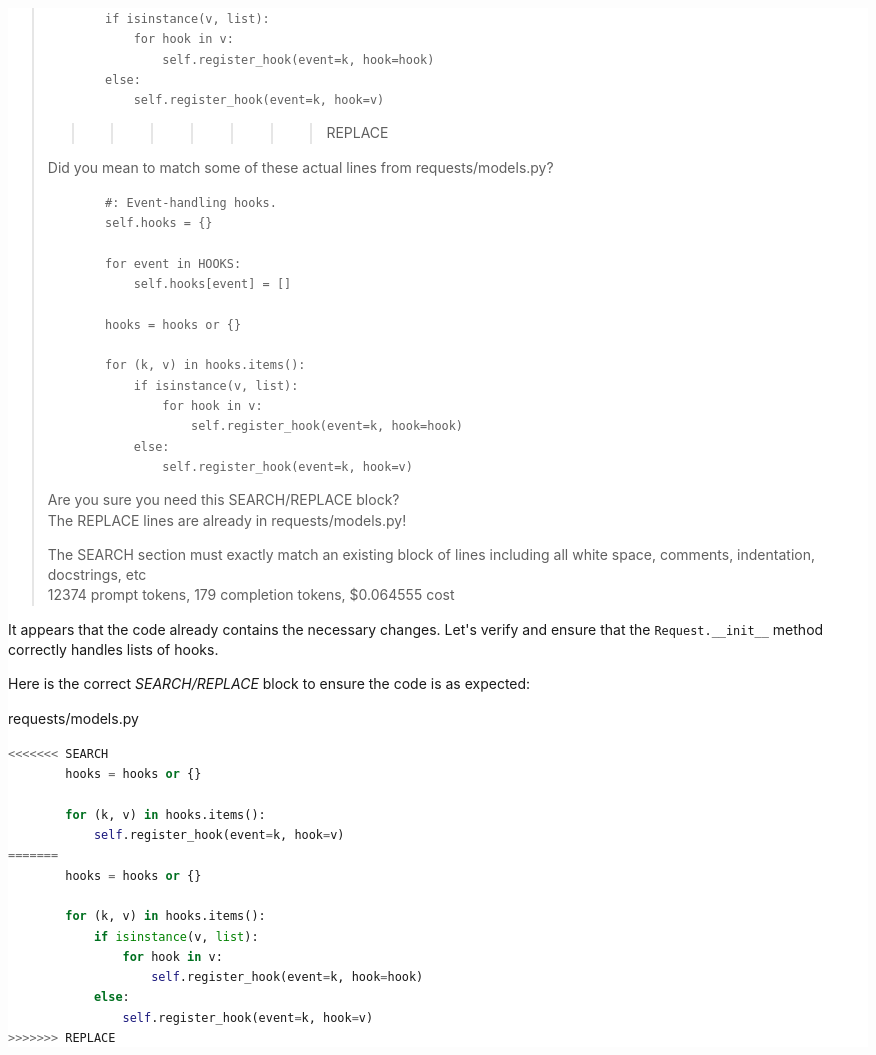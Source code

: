 >             if isinstance(v, list):  
>                 for hook in v:  
>                     self.register_hook(event=k, hook=hook)  
>             else:  
>                 self.register_hook(event=k, hook=v)  
> >>>>>>> REPLACE  
>   
> Did you mean to match some of these actual lines from requests/models.py?  
>   
> ```  
>         #: Event-handling hooks.  
>         self.hooks = {}  
>   
>         for event in HOOKS:  
>             self.hooks[event] = []  
>   
>         hooks = hooks or {}  
>   
>         for (k, v) in hooks.items():  
>             if isinstance(v, list):  
>                 for hook in v:  
>                     self.register_hook(event=k, hook=hook)  
>             else:  
>                 self.register_hook(event=k, hook=v)  
> ```  
>   
> Are you sure you need this SEARCH/REPLACE block?  
> The REPLACE lines are already in requests/models.py!  
>   
> The SEARCH section must exactly match an existing block of lines including all white space, comments, indentation, docstrings, etc  
> 12374 prompt tokens, 179 completion tokens, $0.064555 cost  

It appears that the code already contains the necessary changes. Let's verify and ensure that the `Request.__init__` method correctly handles lists of hooks.

Here is the correct *SEARCH/REPLACE* block to ensure the code is as expected:

requests/models.py
```python
<<<<<<< SEARCH
        hooks = hooks or {}

        for (k, v) in hooks.items():
            self.register_hook(event=k, hook=v)
=======
        hooks = hooks or {}

        for (k, v) in hooks.items():
            if isinstance(v, list):
                for hook in v:
                    self.register_hook(event=k, hook=hook)
            else:
                self.register_hook(event=k, hook=v)
>>>>>>> REPLACE
```
